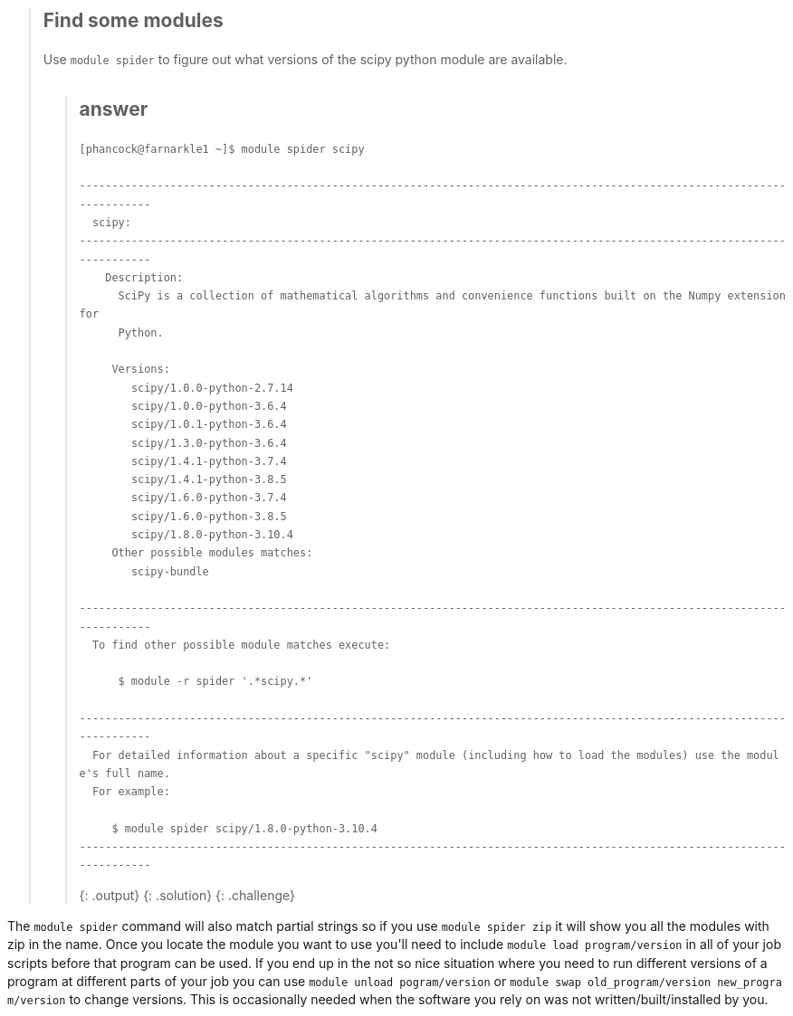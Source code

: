 > ## Find some modules
> Use `module spider` to figure out what versions of the scipy python module are available.
> > ## answer
> > ~~~
> > [phancock@farnarkle1 ~]$ module spider scipy
> > 
> > ------------------------------------------------------------------------------------------------------------------------
> >   scipy:
> > ------------------------------------------------------------------------------------------------------------------------
> >     Description:
> >       SciPy is a collection of mathematical algorithms and convenience functions built on the Numpy extension for
> >       Python.
> > 
> >      Versions:
> >         scipy/1.0.0-python-2.7.14
> >         scipy/1.0.0-python-3.6.4
> >         scipy/1.0.1-python-3.6.4
> >         scipy/1.3.0-python-3.6.4
> >         scipy/1.4.1-python-3.7.4
> >         scipy/1.4.1-python-3.8.5
> >         scipy/1.6.0-python-3.7.4
> >         scipy/1.6.0-python-3.8.5
> >         scipy/1.8.0-python-3.10.4
> >      Other possible modules matches:
> >         scipy-bundle
> > 
> > ------------------------------------------------------------------------------------------------------------------------
> >   To find other possible module matches execute:
> > 
> >       $ module -r spider '.*scipy.*'
> > 
> > ------------------------------------------------------------------------------------------------------------------------
> >   For detailed information about a specific "scipy" module (including how to load the modules) use the module's full name.
> >   For example:
> > 
> >      $ module spider scipy/1.8.0-python-3.10.4
> > ------------------------------------------------------------------------------------------------------------------------
> > ~~~
> > {: .output}
> {: .solution}
{: .challenge}

The `module spider` command will also match partial strings so if you use `module spider zip` it will show you all the modules with zip in the name.
Once you locate the module you want to use you'll need to include `module load program/version` in all of your job scripts before that program can be used.
If you end up in the not so nice situation where you need to run different versions of a program at different parts of your job you can use `module unload pogram/version` or `module swap old_program/version new_program/version` to change versions.
This is occasionally needed when the software you rely on was not written/built/installed by you.
